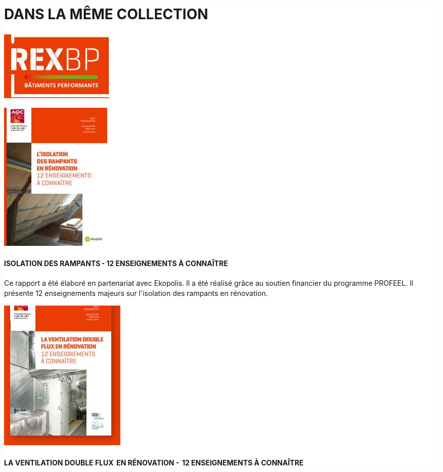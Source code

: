 # DANS LA MÊME COLLECTION

![](<images/L'ITE en rénovation - 12 enseignements à connaître/_page_27_Picture_1.jpeg>)

![](<images/L'ITE en rénovation - 12 enseignements à connaître/_page_27_Picture_2.jpeg>)

#### **ISOLATION DES RAMPANTS - 12 ENSEIGNEMENTS À CONNAÎTRE**

Ce rapport a été élaboré en partenariat avec Ekopolis. Il a été réalisé grâce au soutien financier du programme PROFEEL. Il présente 12 enseignements majeurs sur l'isolation des rampants en rénovation.

![](<images/L'ITE en rénovation - 12 enseignements à connaître/_page_27_Picture_5.jpeg>)

#### **LA VENTILATION DOUBLE FLUX  EN RÉNOVATION -  12 ENSEIGNEMENTS À CONNAÎTRE**
